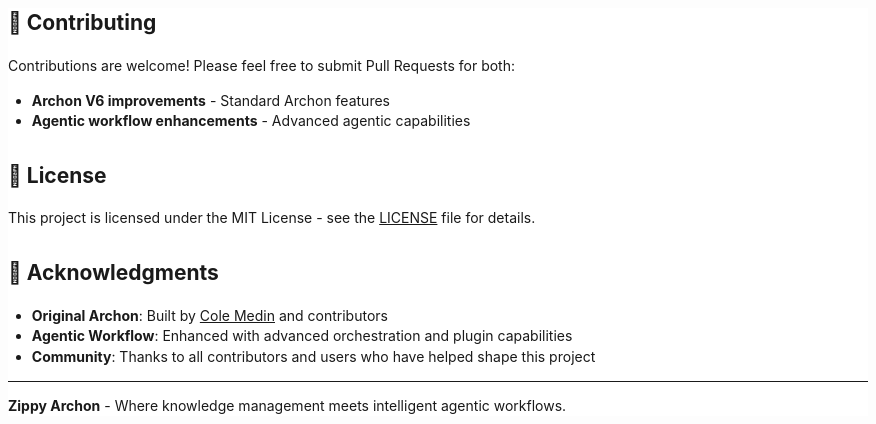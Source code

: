 ## 🤝 Contributing

Contributions are welcome! Please feel free to submit Pull Requests for both:
- **Archon V6 improvements** - Standard Archon features
- **Agentic workflow enhancements** - Advanced agentic capabilities

## 📄 License

This project is licensed under the MIT License - see the [LICENSE](LICENSE) file for details.

## 🙏 Acknowledgments

- **Original Archon**: Built by [Cole Medin](https://github.com/coleam00) and contributors
- **Agentic Workflow**: Enhanced with advanced orchestration and plugin capabilities
- **Community**: Thanks to all contributors and users who have helped shape this project

---

**Zippy Archon** - Where knowledge management meets intelligent agentic workflows.
